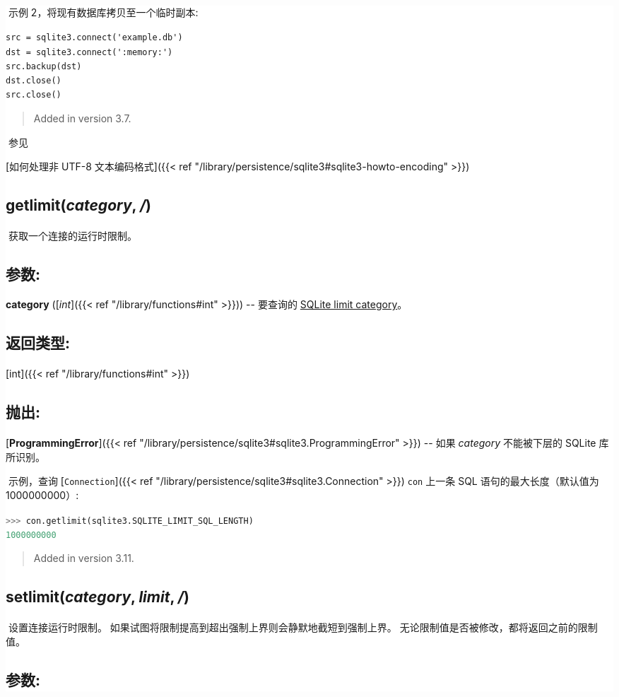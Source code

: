 ​	示例 2，将现有数据库拷贝至一个临时副本:

```
src = sqlite3.connect('example.db')
dst = sqlite3.connect(':memory:')
src.backup(dst)
dst.close()
src.close()
```

> Added in version 3.7.
>

​	参见

 

[如何处理非 UTF-8 文本编码格式]({{< ref "/library/persistence/sqlite3#sqlite3-howto-encoding" >}})

## **getlimit**(*category*, */*)

​	获取一个连接的运行时限制。

## 参数:

**category** ([*int*]({{< ref "/library/functions#int" >}})) -- 要查询的 [SQLite limit category](https://www.sqlite.org/c3ref/c_limit_attached.html)。

## 返回类型:

[int]({{< ref "/library/functions#int" >}})

## 抛出:

[**ProgrammingError**]({{< ref "/library/persistence/sqlite3#sqlite3.ProgrammingError" >}}) -- 如果 *category* 不能被下层的 SQLite 库所识别。

​	示例，查询 [`Connection`]({{< ref "/library/persistence/sqlite3#sqlite3.Connection" >}}) `con` 上一条 SQL 语句的最大长度（默认值为 1000000000）:



``` python
>>> con.getlimit(sqlite3.SQLITE_LIMIT_SQL_LENGTH)
1000000000
```

> Added in version 3.11.
>

## **setlimit**(*category*, *limit*, */*)

​	设置连接运行时限制。 如果试图将限制提高到超出强制上界则会静默地截短到强制上界。 无论限制值是否被修改，都将返回之前的限制值。

## 参数:
